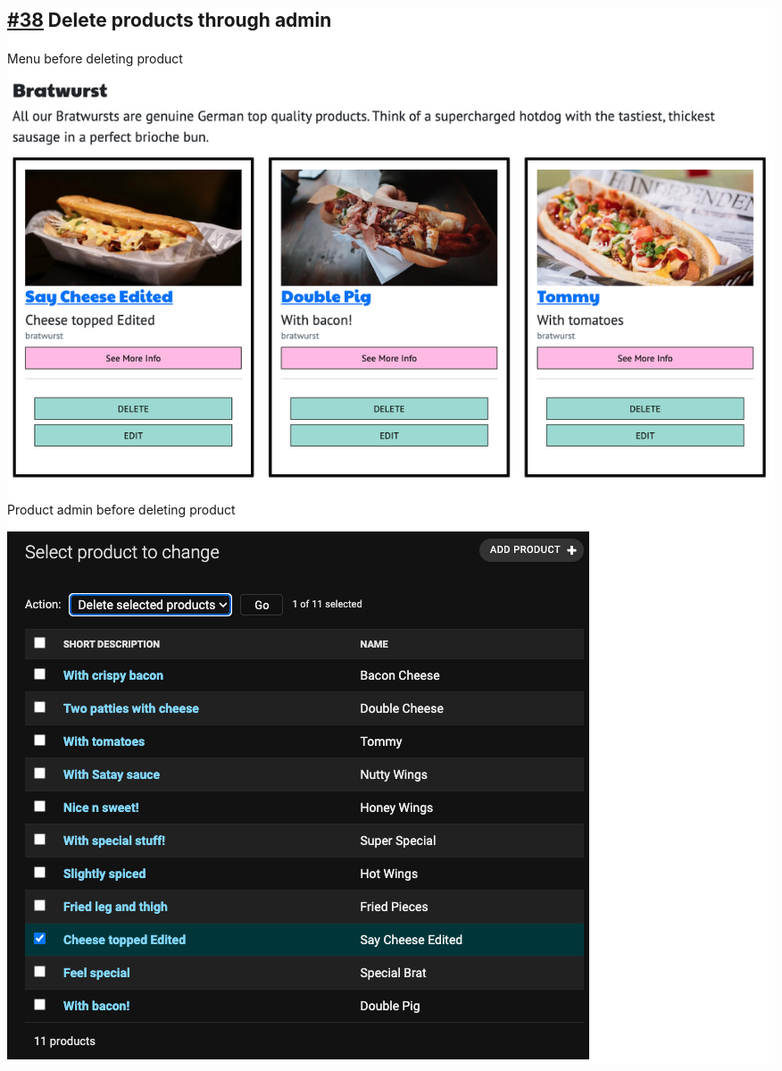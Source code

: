 ## [#38](https://github.com/mjjstockman/ecomm/issues/38) Delete products through admin

Menu before deleting product

<img src="static/images/readme/user_story_tests/menu-before-admin-delete.png"  alt="Navigation bar with My Profile and Signout links">

Product admin before deleting product

<img src="static/images/readme/user_story_tests/product-admin-before-delete.png"  alt="Navigation bar with My Profile and Signout links">
